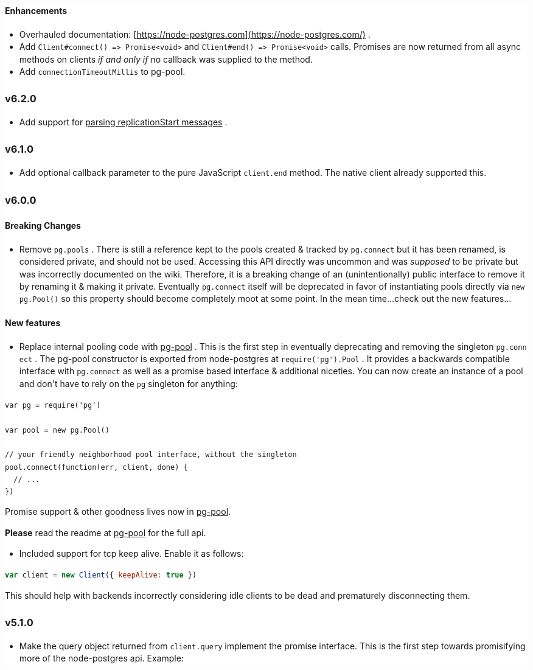 #### Enhancements
- Overhauled documentation: [﻿https://node-postgres.com](https://node-postgres.com/) .
- Add `Client#connect() => Promise<void>`  and `Client#end() => Promise<void>`  calls. Promises are now returned from all async methods on clients _if and only if_ no callback was supplied to the method.
- Add `connectionTimeoutMillis`  to pg-pool.
### v6.2.0
- Add support for [﻿parsing replicationStart messages](https://github.com/brianc/node-postgres/pull/1271/files) .
### v6.1.0
- Add optional callback parameter to the pure JavaScript `client.end`  method. The native client already supported this.
### v6.0.0
#### Breaking Changes
- Remove `pg.pools` . There is still a reference kept to the pools created & tracked by `pg.connect`  but it has been renamed, is considered private, and should not be used. Accessing this API directly was uncommon and was _supposed_ to be private but was incorrectly documented on the wiki. Therefore, it is a breaking change of an (unintentionally) public interface to remove it by renaming it & making it private. Eventually `pg.connect`  itself will be deprecated in favor of instantiating pools directly via `new pg.Pool()`  so this property should become completely moot at some point. In the mean time...check out the new features...
#### New features
- Replace internal pooling code with [﻿pg-pool](https://github.com/brianc/node-pg-pool) . This is the first step in eventually deprecating and removing the singleton `pg.connect` . The pg-pool constructor is exported from node-postgres at `require('pg').Pool` . It provides a backwards compatible interface with `pg.connect`  as well as a promise based interface & additional niceties.
You can now create an instance of a pool and don't have to rely on the `pg` singleton for anything:

```
var pg = require('pg')

var pool = new pg.Pool()

// your friendly neighborhood pool interface, without the singleton
pool.connect(function(err, client, done) {
  // ...
})
```
Promise support & other goodness lives now in [﻿pg-pool](https://github.com/brianc/node-pg-pool).

**Please** read the readme at [﻿pg-pool](https://github.com/brianc/node-pg-pool) for the full api.

- Included support for tcp keep alive. Enable it as follows:
```js
var client = new Client({ keepAlive: true })
```
This should help with backends incorrectly considering idle clients to be dead and prematurely disconnecting them.

### v5.1.0
- Make the query object returned from `client.query`  implement the promise interface. This is the first step towards promisifying more of the node-postgres api.
Example:
